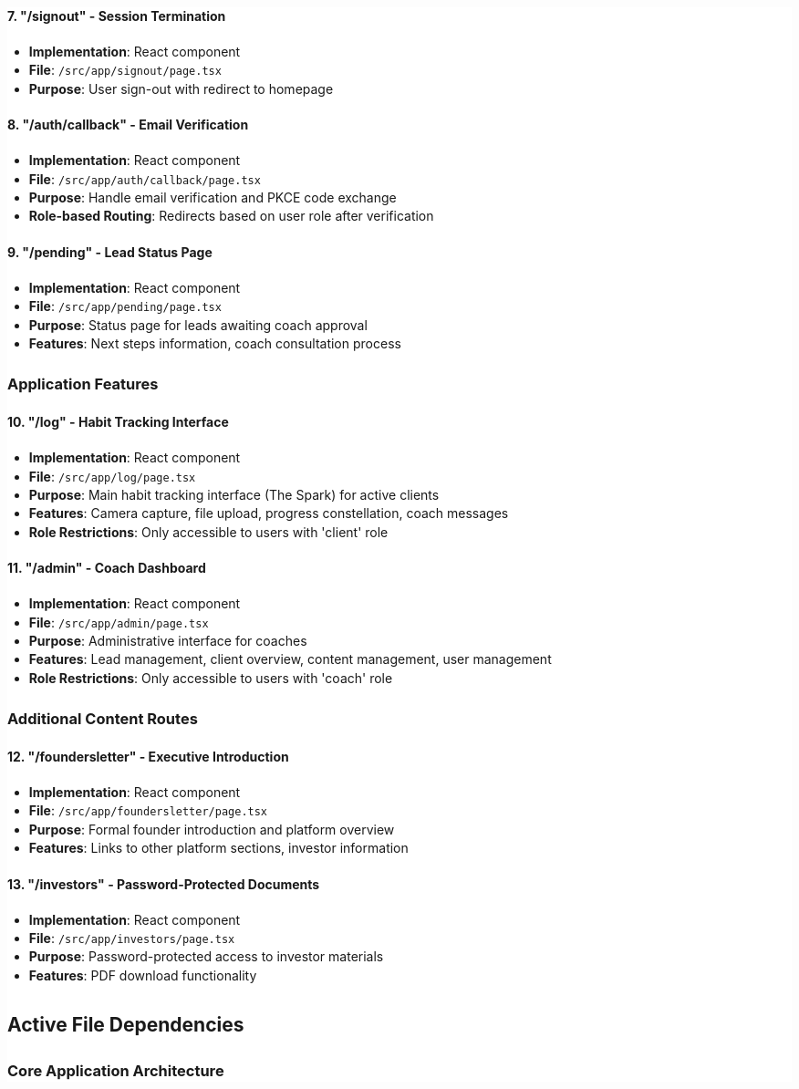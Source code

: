 #### 7. **"/signout" - Session Termination**
- **Implementation**: React component
- **File**: `/src/app/signout/page.tsx`
- **Purpose**: User sign-out with redirect to homepage

#### 8. **"/auth/callback" - Email Verification**
- **Implementation**: React component
- **File**: `/src/app/auth/callback/page.tsx`
- **Purpose**: Handle email verification and PKCE code exchange
- **Role-based Routing**: Redirects based on user role after verification

#### 9. **"/pending" - Lead Status Page**
- **Implementation**: React component
- **File**: `/src/app/pending/page.tsx`
- **Purpose**: Status page for leads awaiting coach approval
- **Features**: Next steps information, coach consultation process

### Application Features

#### 10. **"/log" - Habit Tracking Interface**
- **Implementation**: React component
- **File**: `/src/app/log/page.tsx`
- **Purpose**: Main habit tracking interface (The Spark) for active clients
- **Features**: Camera capture, file upload, progress constellation, coach messages
- **Role Restrictions**: Only accessible to users with 'client' role

#### 11. **"/admin" - Coach Dashboard**
- **Implementation**: React component
- **File**: `/src/app/admin/page.tsx`
- **Purpose**: Administrative interface for coaches
- **Features**: Lead management, client overview, content management, user management
- **Role Restrictions**: Only accessible to users with 'coach' role

### Additional Content Routes

#### 12. **"/foundersletter" - Executive Introduction**
- **Implementation**: React component
- **File**: `/src/app/foundersletter/page.tsx`
- **Purpose**: Formal founder introduction and platform overview
- **Features**: Links to other platform sections, investor information

#### 13. **"/investors" - Password-Protected Documents**
- **Implementation**: React component
- **File**: `/src/app/investors/page.tsx`
- **Purpose**: Password-protected access to investor materials
- **Features**: PDF download functionality

## Active File Dependencies

### Core Application Architecture
